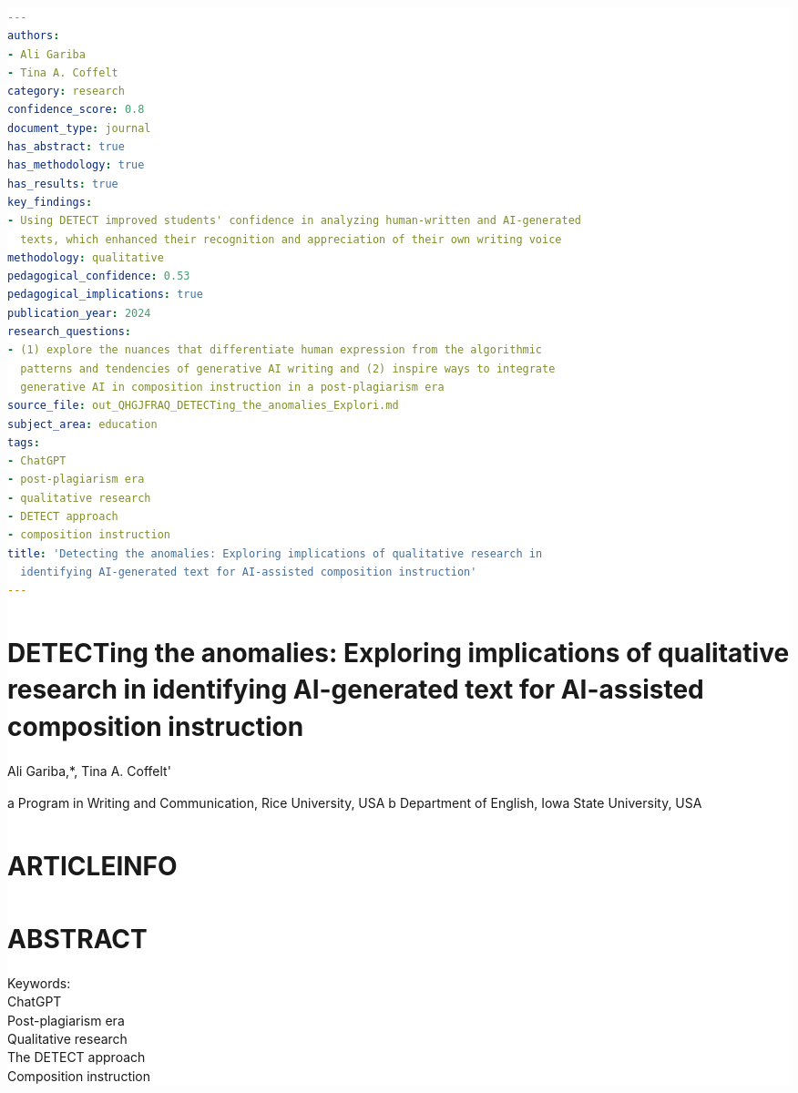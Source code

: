 ```yaml
---
authors:
- Ali Gariba
- Tina A. Coffelt
category: research
confidence_score: 0.8
document_type: journal
has_abstract: true
has_methodology: true
has_results: true
key_findings:
- Using DETECT improved students' confidence in analyzing human-written and AI-generated
  texts, which enhanced their recognition and appreciation of their own writing voice
methodology: qualitative
pedagogical_confidence: 0.53
pedagogical_implications: true
publication_year: 2024
research_questions:
- (1) explore the nuances that differentiate human expression from the algorithmic
  patterns and tendencies of generative AI writing and (2) inspire ways to integrate
  generative AI in composition instruction in a post-plagiarism era
source_file: out_QHGJFRAQ_DETECTing_the_anomalies_Explori.md
subject_area: education
tags:
- ChatGPT
- post-plagiarism era
- qualitative research
- DETECT approach
- composition instruction
title: 'Detecting the anomalies: Exploring implications of qualitative research in
  identifying AI-generated text for AI-assisted composition instruction'
---
```


# DETECTing the anomalies: Exploring implications of qualitative research in identifying AI-generated text for AI-assisted composition instruction

Ali Gariba,\*, Tina A. Coffelt'

a Program in Writing and Communication, Rice University, USA b Department of English, Iowa State University, USA

# ARTICLEINFO

# ABSTRACT

Keywords:   
ChatGPT   
Post-plagiarism era   
Qualitative research   
The DETECT approach   
Composition instruction
